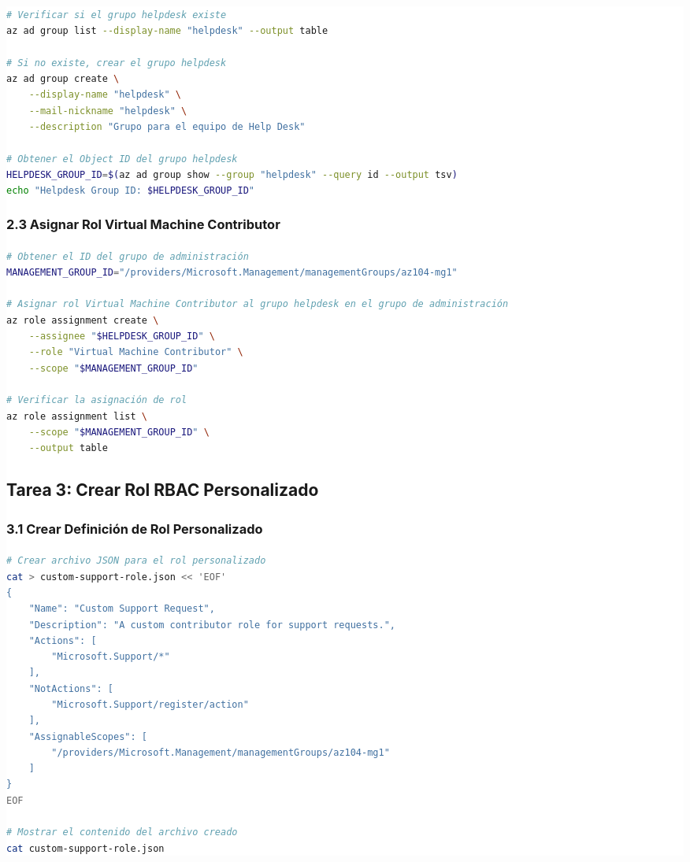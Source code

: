 ```bash
# Verificar si el grupo helpdesk existe
az ad group list --display-name "helpdesk" --output table

# Si no existe, crear el grupo helpdesk
az ad group create \
    --display-name "helpdesk" \
    --mail-nickname "helpdesk" \
    --description "Grupo para el equipo de Help Desk"

# Obtener el Object ID del grupo helpdesk
HELPDESK_GROUP_ID=$(az ad group show --group "helpdesk" --query id --output tsv)
echo "Helpdesk Group ID: $HELPDESK_GROUP_ID"
```

### 2.3 Asignar Rol Virtual Machine Contributor

```bash
# Obtener el ID del grupo de administración
MANAGEMENT_GROUP_ID="/providers/Microsoft.Management/managementGroups/az104-mg1"

# Asignar rol Virtual Machine Contributor al grupo helpdesk en el grupo de administración
az role assignment create \
    --assignee "$HELPDESK_GROUP_ID" \
    --role "Virtual Machine Contributor" \
    --scope "$MANAGEMENT_GROUP_ID"

# Verificar la asignación de rol
az role assignment list \
    --scope "$MANAGEMENT_GROUP_ID" \
    --output table
```

## Tarea 3: Crear Rol RBAC Personalizado

### 3.1 Crear Definición de Rol Personalizado

```bash
# Crear archivo JSON para el rol personalizado
cat > custom-support-role.json << 'EOF'
{
    "Name": "Custom Support Request",
    "Description": "A custom contributor role for support requests.",
    "Actions": [
        "Microsoft.Support/*"
    ],
    "NotActions": [
        "Microsoft.Support/register/action"
    ],
    "AssignableScopes": [
        "/providers/Microsoft.Management/managementGroups/az104-mg1"
    ]
}
EOF

# Mostrar el contenido del archivo creado
cat custom-support-role.json
```

